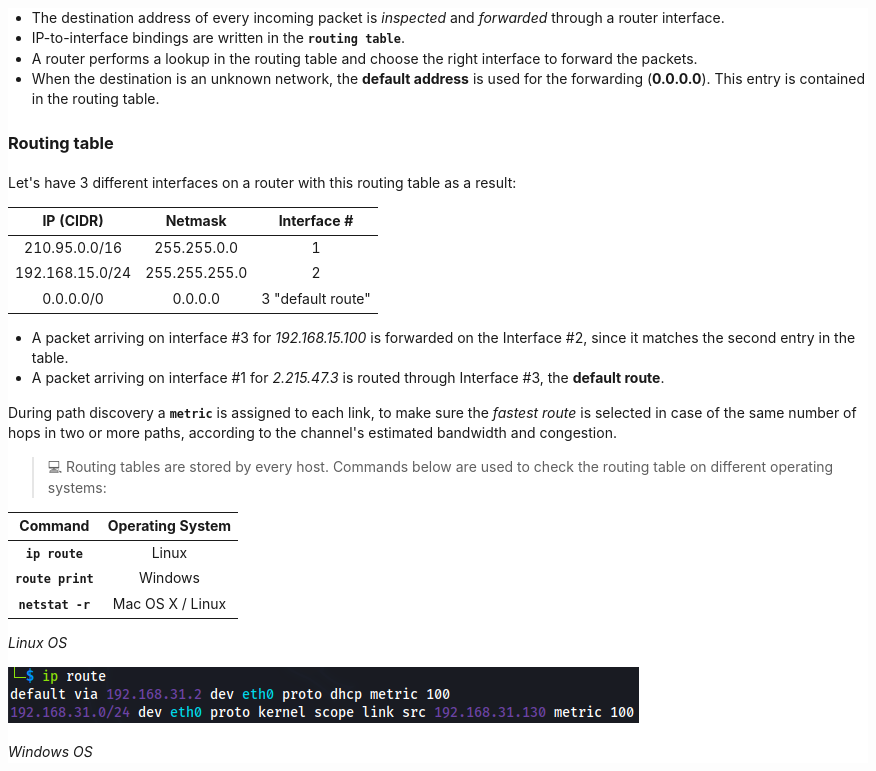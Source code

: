 * The destination address of every incoming packet is _inspected_ and _forwarded_ through a router interface.
* IP-to-interface bindings are written in the **`routing table`**.
* A router performs a lookup in the routing table and choose the right interface to forward the packets.
* When the destination is an unknown network, the **default address** is used for the forwarding (**0.0.0.0**). This entry is contained in the routing table.

### Routing table

Let's have 3 different interfaces on a router with this routing table as a result:

|    IP (CIDR)    |    Netmask    |    Interface #    |
| :-------------: | :-----------: | :---------------: |
|  210.95.0.0/16  |  255.255.0.0  |         1         |
| 192.168.15.0/24 | 255.255.255.0 |         2         |
|    0.0.0.0/0    |    0.0.0.0    | 3 "default route" |

* A packet arriving on interface #3 for _192.168.15.100_ is forwarded on the Interface #2, since it matches the second entry in the table.
* A packet arriving on interface #1 for _2.215.47.3_ is routed through Interface #3, the **default route**.

During path discovery a **`metric`** is assigned to each link, to make sure the _fastest route_ is selected in case of the same number of hops in two or more paths, according to the channel's estimated bandwidth and congestion.

> 💻 Routing tables are stored by every host. Commands below are used to check the routing table on different operating systems:

|      Command      | Operating System |
| :---------------: | :--------------: |
|   **`ip route`**  |       Linux      |
| **`route print`** |      Windows     |
|  **`netstat -r`** | Mac OS X / Linux |

 _Linux OS_

![](.gitbook/assets/image-20220223110129363.png)

 _Windows OS_
